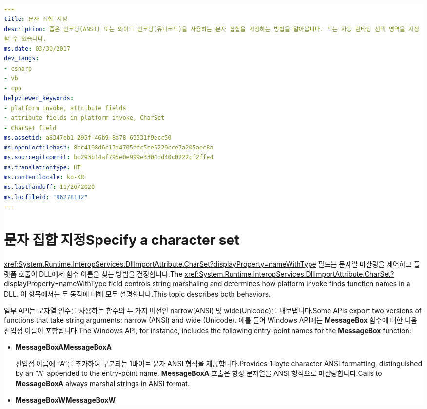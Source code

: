 ```yaml
---
title: 문자 집합 지정
description: 좁은 인코딩(ANSI) 또는 와이드 인코딩(유니코드)을 사용하는 문자 집합을 지정하는 방법을 알아봅니다. 또는 자동 런타임 선택 영역을 지정할 수 있습니다.
ms.date: 03/30/2017
dev_langs:
- csharp
- vb
- cpp
helpviewer_keywords:
- platform invoke, attribute fields
- attribute fields in platform invoke, CharSet
- CharSet field
ms.assetid: a8347eb1-295f-46b9-8a78-63331f9ecc50
ms.openlocfilehash: 8cc4198d6c13d4705ffc5ce5229cce7a205aec8a
ms.sourcegitcommit: bc293b14af795e0e999e3304dd40c0222cf2ffe4
ms.translationtype: HT
ms.contentlocale: ko-KR
ms.lasthandoff: 11/26/2020
ms.locfileid: "96278182"
---
```

# <a name="specify-a-character-set"></a><span data-ttu-id="cc084-104">문자 집합 지정</span><span class="sxs-lookup"><span data-stu-id="cc084-104">Specify a character set</span></span>

<span data-ttu-id="cc084-105"><xref:System.Runtime.InteropServices.DllImportAttribute.CharSet?displayProperty=nameWithType> 필드는 문자열 마샬링을 제어하고 플랫폼 호출이 DLL에서 함수 이름을 찾는 방법을 결정합니다.</span><span class="sxs-lookup"><span data-stu-id="cc084-105">The <xref:System.Runtime.InteropServices.DllImportAttribute.CharSet?displayProperty=nameWithType> field controls string marshaling and determines how platform invoke finds function names in a DLL.</span></span> <span data-ttu-id="cc084-106">이 항목에서는 두 동작에 대해 모두 설명합니다.</span><span class="sxs-lookup"><span data-stu-id="cc084-106">This topic describes both behaviors.</span></span>  
  
 <span data-ttu-id="cc084-107">일부 API는 문자열 인수를 사용하는 함수의 두 가지 버전인 narrow(ANSI) 및 wide(Unicode)를 내보냅니다.</span><span class="sxs-lookup"><span data-stu-id="cc084-107">Some APIs export two versions of functions that take string arguments: narrow (ANSI) and wide (Unicode).</span></span> <span data-ttu-id="cc084-108">예를 들어 Windows API에는 **MessageBox** 함수에 대한 다음 진입점 이름이 포함됩니다.</span><span class="sxs-lookup"><span data-stu-id="cc084-108">The Windows API, for instance, includes the following entry-point names for the **MessageBox** function:</span></span>  
  
- <span data-ttu-id="cc084-109">**MessageBoxA**</span><span class="sxs-lookup"><span data-stu-id="cc084-109">**MessageBoxA**</span></span>  
  
     <span data-ttu-id="cc084-110">진입점 이름에 “A”를 추가하여 구분되는 1바이트 문자 ANSI 형식을 제공합니다.</span><span class="sxs-lookup"><span data-stu-id="cc084-110">Provides 1-byte character ANSI formatting, distinguished by an "A" appended to the entry-point name.</span></span> <span data-ttu-id="cc084-111">**MessageBoxA** 호출은 항상 문자열을 ANSI 형식으로 마샬링합니다.</span><span class="sxs-lookup"><span data-stu-id="cc084-111">Calls to **MessageBoxA** always marshal strings in ANSI format.</span></span>  
  
- <span data-ttu-id="cc084-112">**MessageBoxW**</span><span class="sxs-lookup"><span data-stu-id="cc084-112">**MessageBoxW**</span></span>  
  